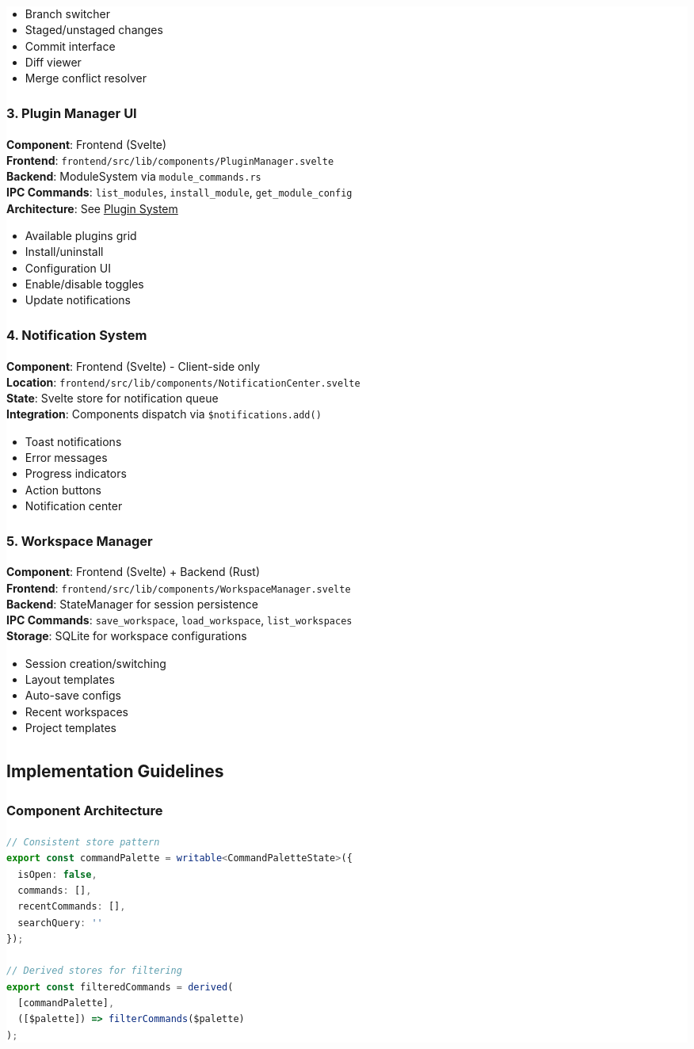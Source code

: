 - Branch switcher
- Staged/unstaged changes
- Commit interface
- Diff viewer
- Merge conflict resolver

### 3. Plugin Manager UI
**Component**: Frontend (Svelte)  
**Frontend**: `frontend/src/lib/components/PluginManager.svelte`  
**Backend**: ModuleSystem via `module_commands.rs`  
**IPC Commands**: `list_modules`, `install_module`, `get_module_config`  
**Architecture**: See [Plugin System](../architecture/PLUGIN_SYSTEM_ARCHITECTURE.md)

- Available plugins grid
- Install/uninstall
- Configuration UI
- Enable/disable toggles
- Update notifications

### 4. Notification System
**Component**: Frontend (Svelte) - Client-side only  
**Location**: `frontend/src/lib/components/NotificationCenter.svelte`  
**State**: Svelte store for notification queue  
**Integration**: Components dispatch via `$notifications.add()`

- Toast notifications
- Error messages
- Progress indicators
- Action buttons
- Notification center

### 5. Workspace Manager
**Component**: Frontend (Svelte) + Backend (Rust)  
**Frontend**: `frontend/src/lib/components/WorkspaceManager.svelte`  
**Backend**: StateManager for session persistence  
**IPC Commands**: `save_workspace`, `load_workspace`, `list_workspaces`  
**Storage**: SQLite for workspace configurations

- Session creation/switching
- Layout templates
- Auto-save configs
- Recent workspaces
- Project templates

## Implementation Guidelines

### Component Architecture
```typescript
// Consistent store pattern
export const commandPalette = writable<CommandPaletteState>({
  isOpen: false,
  commands: [],
  recentCommands: [],
  searchQuery: ''
});

// Derived stores for filtering
export const filteredCommands = derived(
  [commandPalette],
  ([$palette]) => filterCommands($palette)
);
```
